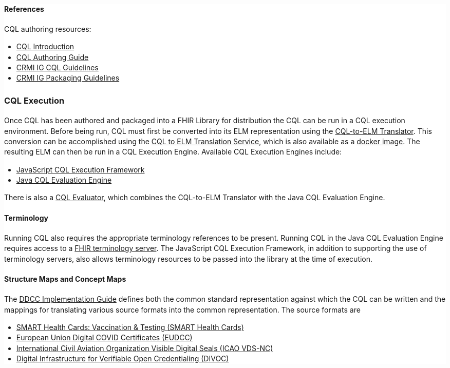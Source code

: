 ```
```

#### References

CQL authoring resources:

* [CQL Introduction](https://cql.hl7.org/01-introduction.html)
* [CQL Authoring Guide](https://cql.hl7.org/02-authorsguide.html)
* [CRMI IG CQL Guidelines](https://build.fhir.org/ig/HL7/crmi-ig/branches/master/using-cql.html)
* [CRMI IG Packaging Guidelines](https://build.fhir.org/ig/HL7/cqf-measures/packaging.html)

### CQL Execution

Once CQL has been authored and packaged into a FHIR Library for distribution the CQL can be run in a
CQL execution environment. Before being run, CQL must first be converted into its ELM representation
using the
[CQL-to-ELM Translator](https://github.com/cqframework/clinical_quality_language/blob/master/Src/java/cql-to-elm/OVERVIEW.md).
This conversion can be accomplished using the
[CQL to ELM Translation Service](https://github.com/cqframework/cql-translation-service),
which is also available as a
[docker image](https://hub.docker.com/r/cqframework/cql-translation-service).
The resulting ELM can then be run in a CQL Execution Engine. Available CQL Execution Engines
include:

* [JavaScript CQL Execution Framework](https://github.com/cqframework/cql-execution)
* [Java CQL Evaluation Engine](https://github.com/cqframework/cql-engine)

There is also a [CQL Evaluator](https://github.com/cqframework/clinical-reasoning), which combines
the CQL-to-ELM Translator with the Java CQL Evaluation Engine.

#### Terminology

Running CQL also requires the appropriate terminology references to be present. Running CQL in the
Java CQL Evaluation Engine requires access to a
[FHIR terminology server](http://hl7.org/fhir/R4/terminology-service.html).
The JavaScript CQL Execution Framework, in addition to supporting the use of terminology servers,
also allows terminology resources to be passed into the library at the time of execution.

#### Structure Maps and Concept Maps

The [DDCC Implementation Guide](https://worldhealthorganization.github.io/ddcc/) defines both the
common standard representation against which the CQL can be written and the mappings for translating
various source formats into the common representation. The source formats are

* [SMART Health Cards: Vaccination & Testing (SMART Health Cards)](https://build.fhir.org/ig/HL7/fhir-shc-vaccination-ig/)
* [European Union Digital COVID Certificates (EUDCC)](https://health.ec.europa.eu/publications/technical-specifications-eu-digital-covid-certificates-volumes-1-5_en)
* [International Civil Aviation Organization Visible Digital Seals (ICAO VDS-NC)](https://www.icao.int/Security/FAL/TRIP/PublishingImages/Pages/Publications/Guidelines%20-%20VDS%20for%20Travel-Related%20Public%20Health%20Proofs.pdf)
* [Digital Infrastructure for Verifiable Open Credentialing (DIVOC)](https://divoc.egov.org.in/)
